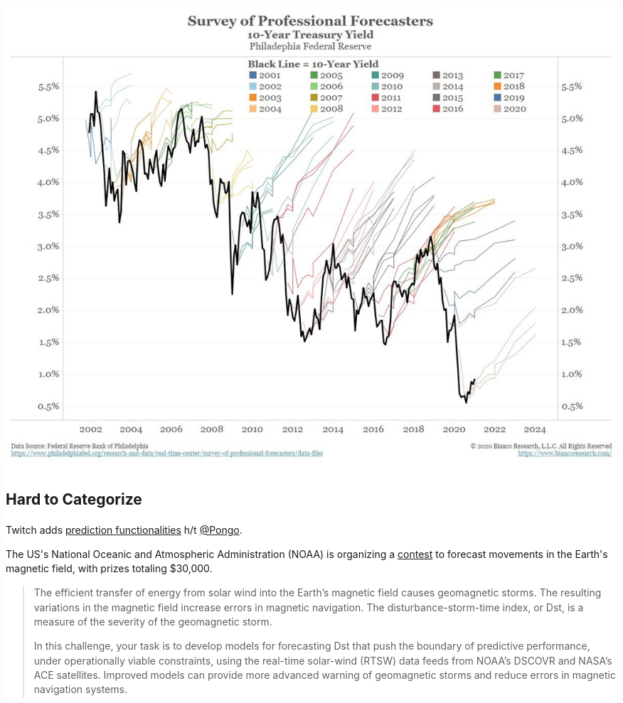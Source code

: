 ![](.images/c2244a3f3fcc210b04d570461830fe2dcbdb8b4b.png)

## Hard to Categorize

Twitch adds [prediction functionalities](https://help.twitch.tv/s/article/channel-points-predictions?language=en_US) h/t [@Pongo](https://www.lesswrong.com/users/pongo).

The US's National Oceanic and Atmospheric Administration (NOAA) is organizing a [contest](https://www.drivendata.org/competitions/73/noaa-magnetic-forecasting/) to forecast movements in the Earth's magnetic field, with prizes totaling $30,000.

> The efficient transfer of energy from solar wind into the Earth’s magnetic field causes geomagnetic storms. The resulting variations in the magnetic field increase errors in magnetic navigation. The disturbance-storm-time index, or Dst, is a measure of the severity of the geomagnetic storm.
> 
> In this challenge, your task is to develop models for forecasting Dst that push the boundary of predictive performance, under operationally viable constraints, using the real-time solar-wind (RTSW) data feeds from NOAA’s DSCOVR and NASA’s ACE satellites. Improved models can provide more advanced warning of geomagnetic storms and reduce errors in magnetic navigation systems.

